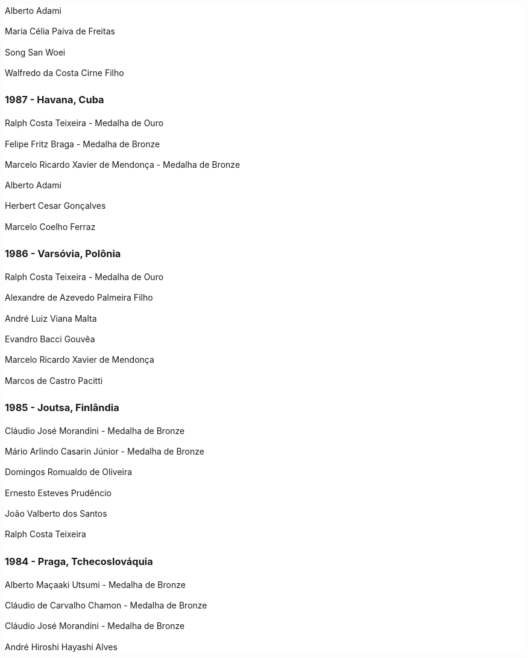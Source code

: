 Alberto Adami

Maria Célia Paiva de Freitas

Song San Woei

Walfredo da Costa Cirne Filho

### 1987 - Havana, Cuba

  
Ralph Costa Teixeira - Medalha de Ouro

Felipe Fritz Braga - Medalha de Bronze

Marcelo Ricardo Xavier de Mendonça - Medalha de Bronze

Alberto Adami

Herbert Cesar Gonçalves

Marcelo Coelho Ferraz

### 1986 - Varsóvia, Polônia

  
Ralph Costa Teixeira - Medalha de Ouro

Alexandre de Azevedo Palmeira Filho

André Luiz Viana Malta

Evandro Bacci Gouvêa

Marcelo Ricardo Xavier de Mendonça

Marcos de Castro Pacitti

### 1985 - Joutsa, Finlândia

  
Cláudio José Morandini - Medalha de Bronze

Mário Arlindo Casarin Júnior - Medalha de Bronze

Domingos Romualdo de Oliveira

Ernesto Esteves Prudêncio

João Valberto dos Santos

Ralph Costa Teixeira

### 1984 - Praga, Tchecoslováquia

  
Alberto Maçaaki Utsumi - Medalha de Bronze

Cláudio de Carvalho Chamon - Medalha de Bronze

Cláudio José Morandini - Medalha de Bronze

André Hiroshi Hayashi Alves
